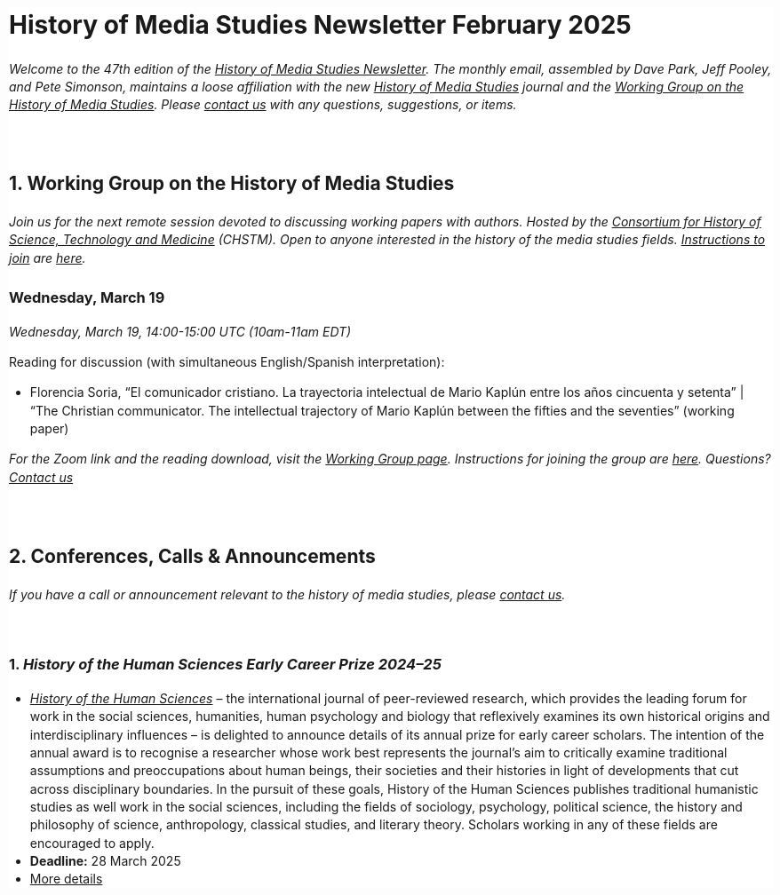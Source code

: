 # History of Media Studies Newsletter February 2025 

*Welcome to the 47th edition of the [History of Media Studies Newsletter](https://hms.mediastudies.press/newsletter). The monthly email, assembled by Dave Park, Jeff Pooley, and Pete Simonson, maintains a loose affiliation with the new [*History of Media Studies*](https://hms.mediastudies.press) journal and the [Working Group on the History of Media Studies](https://www.chstm.org/media-studies). Please [contact us](mailto:hms@mediastudies.press) with any questions, suggestions, or items.*

<br>


## 1. Working Group on the History of Media Studies

*Join us for the next remote session devoted to discussing working papers with authors. Hosted by the [Consortium for History of Science, Technology and Medicine](https://www.chstm.org/history-media-studies) (CHSTM). Open to anyone interested in the history of the media studies fields. [Instructions to join](https://hms.mediastudies.press/working-group) are [here](https://hms.mediastudies.press/working-group).*

### Wednesday, March 19

*Wednesday, March 19, 14:00-15:00 UTC (10am-11am EDT)*

Reading for discussion (with simultaneous English/Spanish interpretation):

* Florencia Soria, “El comunicador cristiano. La trayectoria intelectual de Mario Kaplún entre los años cincuenta y setenta” | “The Christian communicator. The intellectual trajectory of Mario Kaplún between the fifties and the seventies” (working paper)

*For the Zoom link and the reading download, visit the [Working Group page](https://www.chstm.org/history-media-studies). Instructions for joining the group are [here](https://hms.mediastudies.press/working-group). Questions? [Contact us](mailto:hms@mediastudies.press)*


<br>


## 2. Conferences, Calls & Announcements

*If you have a call or announcement relevant to the history of media studies, please [contact us](mailto:hms@mediastudies.press).*

<br>

### 1. *History of the Human Sciences Early Career Prize 2024–25* 

* [*History of the Human Sciences*](https://journals.sagepub.com/home/hhs) – the international journal of peer-reviewed research, which provides the leading forum for work in the social sciences, humanities, human psychology and biology that reflexively examines its own historical origins and interdisciplinary influences – is delighted to announce details of its annual prize for early career scholars. The intention of the annual award is to recognise a researcher whose work best represents the journal’s aim to critically examine traditional assumptions and preoccupations about human beings, their societies and their histories in light of developments that cut across disciplinary boundaries. In the pursuit of these goals, History of the Human Sciences publishes traditional humanistic studies as well work in the social sciences, including the fields of sociology, psychology, political science, the history and philosophy of science, anthropology, classical studies, and literary theory. Scholars working in any of these fields are encouraged to apply.
* **Deadline:** 28 March 2025
* [More details](https://listserv.yorku.ca/cgi-bin/wa?A2=SHOE;a3f179a7.2411d&S=)
